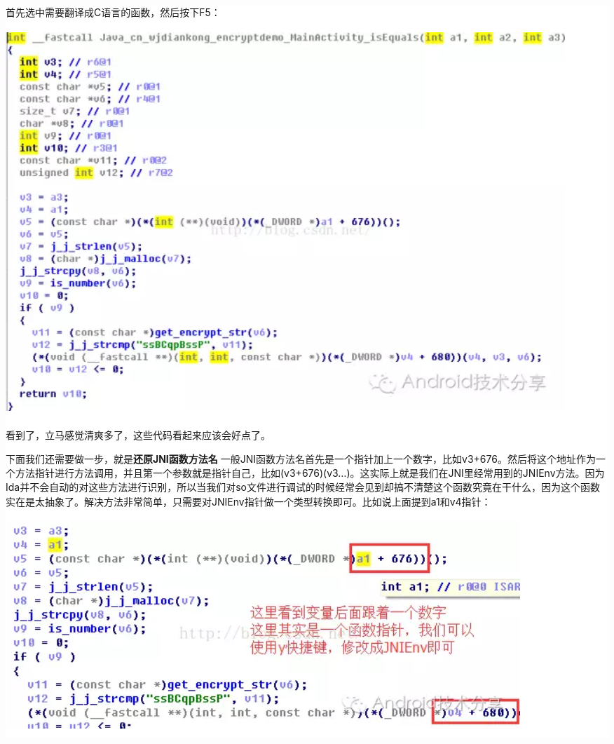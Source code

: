 首先选中需要翻译成C语言的函数，然后按下F5：

![1551410661418](/img/1551410661418.png)

看到了，立马感觉清爽多了，这些代码看起来应该会好点了。

下面我们还需要做一步，就是**还原JNI函数方法名**
一般JNI函数方法名首先是一个指针加上一个数字，比如v3+676。然后将这个地址作为一个方法指针进行方法调用，并且第一个参数就是指针自己，比如(v3+676)(v3…)。这实际上就是我们在JNI里经常用到的JNIEnv方法。因为Ida并不会自动的对这些方法进行识别，所以当我们对so文件进行调试的时候经常会见到却搞不清楚这个函数究竟在干什么，因为这个函数实在是太抽象了。解决方法非常简单，只需要对JNIEnv指针做一个类型转换即可。比如说上面提到a1和v4指针：

![1551410675849](/img/1551410675849.png)
